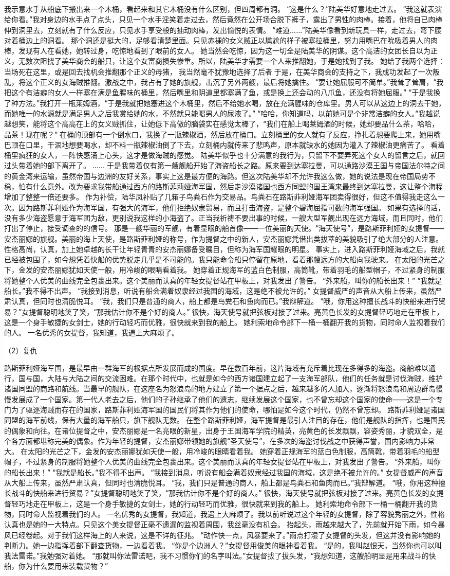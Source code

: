 我示意水手从船底下搬出来一个木桶，看起来和其它木桶没有什么区别，但四周都有洞。
“这是什么？”陆美华好意地走过去。
“我这就表演给你看。”我对身边的水手点了点头，只见一个水手淫笑着走过去，然后竟然在公开场合脱下裤子，露出了男性的肉棒。接着，他将自已肉棒伸到洞里去，立刻就有了什么反应，只见水手享受般的抽动肉棒，发出愉悦的表情。
“难道……”陆美华像看到新玩具一样，走过去，弯下腰对着桶边上的洞看。
那个洞还是挺大的，足够看清楚里面。只见赤裸的女义贼正以尴尬的样子被塞拉桶里，努力用嘴巴在吮吸着男人的肉棒，发现有人在看她，她转过身，吃惊地看到了眼前的女人。
她当然会吃惊，因为这一切全是陆美华的阴谋。这个高洁的女团长自以为正义，无数次阻挠了美华商会的船只，让这个女富商损失惨重。所以，陆美华才需要一个人来推翻她，于是她找到了我。
她给了我两个选择：当场死在这里，或是回去找机会推翻那个正义的母猪，
我当然毫不犹豫地选择了后者
于是，在美华商会的支持之下，我成功发起了一次叛乱，将这个正义的女海贼推翻。激战之中，我占有了她的旗舰，击沉了另外两艘，最后将她擒住。
“要让她屈服可不简单。”我耸了耸肩，“我把这个有洁癖的女人一样塞在满是鱼腥味的桶里，然后嘴里和阴道里都塞满了鱼，或是换上还会动的八爪鱼，还没有将她屈服。”
“于是我换了种方法。”我打开一瓶莱姆酒，“于是我就把她塞进这个木桶里，然后不给她水喝，放在充满腥味的仓库里。男人可以从这边上的洞去干她，而她唯一的水源就是满足男人之后我赏给她的水，不然就只能喝男人的尿液了。”
“哈哈，你知道吗，以前她可是个非常洁癖的女人。”我越说越想笑，能将这个高高在上的女义贼抓住，让她低下高傲的脑袋实在感觉太棒了，“我们在船上喝莱姆酒的时候，她却要品什么茶，哈哈，品茶！现在呢？”
在桶的顶部有一个倒水口，我换了一瓶辣椒酒，然后放在桶口。立刻桶里的女人就有了反应，挣扎着想要爬上来，她用嘴巴顶在口里，干涸地想要喝水，却不料一瓶辣椒油倒了下去，立刻桶内就传来了悲鸣声，原本就缺水的她因为灌入了辣椒油更痛苦了。
看着桶里疯狂的女人，一阵快感涌上心头，这才是做海贼的感觉。
陆美华似乎也十分满意的我行为，只留下不要弄死这个女人的留言之后，就回过头带着她的部下离开了。
……
于是我带着仅有第一艘舰船开始了海盗船长之路。原来要到达塞拉曼，可以通路沙漠王国与帝国法尔特之间的黄金湾来运输，虽然帝国与边洲的友好关系，事实上这是最方便的海路。但这次陆美华却不允许我这么做，她的说法是现在帝国局势不稳，怕有什么意外。改为要求我带船通过西方的路斯菲莉娅海军国，然后走沙漠诸国也西方同盟的国王湾来最终到达塞拉曼，这让整个海程增加了整整一倍还要多。
作为补偿，陆华凤补贴了几箱子鸟粪石作为交易品。鸟粪石在路斯菲利娅海军团卖得很好，但这不值得我走这么一次。因为路斯菲利娅作为海军国，有强大的海军，他们拒绝奴隶贸易，而且打击海盗，是整个碧海屈指可数的海军强国。
如果有选择的话，没有多少海盗愿意于海军团为敌，更别说我这样的小海盗了。正当我祈祷不要出事的时候，一艘大型军舰出现在远方海域，而且同时，他们打出了停止，接受调查的的信号。
那是一艘华丽的军舰，有着显眼的船首像——一位美丽的天使。“海天使号”，是路斯菲利娅的女提督——安杰丽娜的旗舰。美丽的海上天使，是路斯菲利娅的称号，作为提督之中的新人，安杰丽娜凭借出类拔萃的美貌吸引了绝大部分的人注意。性格高尚，认真，加上她卓越的长干让年轻青青的安杰丽娜备受瞩目，但称为海军国耀眼的明星。
事实上，进入路斯菲利娅海域之后，我就已经被包围了，如今想凭着快船的优势脱走几乎是不可能的。我只能命令船只停留在原地，看着那艘远方的大船向我驶来。
在太阳的光芒之下，金发的安杰丽娜犹如天使一般，用冷峻的眼睛看着我。
她穿着正规海军的蓝白色制服，高筒靴，带着羽毛的船型帽子，不过紧身的制服将她整个人优美的曲线完全包裹出来。这个美丽而认真的年轻女提督站在甲板上，对我发出了警告。
“外来船，叫你的船长出来！”
“我就是船长。”我不得不出声。
“我接到消息，听说有船会满着奴隶经过我国的海域，这是绝不被允许的。”
女提督威严的声音从大船上传来，虽然严肃认真，但同时也清脆悦耳。
“我，我们只是普通的商人，船上都是鸟粪石和鱼肉而已。”我辩解道。
“哦，你用这种擅长战斗的快船来进行贸易？”女提督聪明地笑了笑，“那我估计你不是个好的商人。”
很快，海天使号就把弦板对接了过来。亮黄色长发的女提督轻巧地走在甲板上，这是一个身手敏捷的女剑士，她的行动轻巧而优雅，很快就来到我的船上。
她利索地命令部下一桶一桶翻开我的货物，同时命人监视着我们的人。
一名优秀的女提督，我知道，我遇上大麻烦了。




（2）复仇

路斯菲利娅海军国，是最早由一群海军的根据点所发展而成的国度。早在数百年前，这片海域有充斥着比现在多得多的海盗。商船难以通行，国与国，大陆与大陆之间的交流困难。在那个时代中，也就是如今的西方诸国建立起了一支海军部队，他们的任务就是讨伐海贼，维护诸国同盟的商路和航线。当最早的舰队，在这座名为怒浪岛的地方建立了第一个据点之后，越来越多的人加入，逐渐将怒浪岛和周边群岛慢慢发展成了一个国家。第一代人老去之后，他们的子孙继承了他们的遗志，继续发展这个国家，也不曾忘却这个国家的使命——这是一个专门为了驱逐海贼而存在的国家，路斯菲利娅海军国的国民们将其作为他们的使命，哪怕是如今这个时代，仍然不曾忘却。
路斯菲利娅是诸国同盟的海军前线，保有大量的海军船只，旗下舰队无数。
在整个路斯菲利娅，海军提督是最引人注目的存在，他们是舰队的指挥，也是国民的偶象和向往。在诸位提督之中，安杰丽娜是一名亮眼的新星，出身于王国海军学院的精英，亮黄色的长发飘飘，容姿秀丽，才貌双全，是个各方面都堪称完美的偶象。作为年轻的提督，安杰丽娜带领她的旗舰“圣天使号”，在多次的海盗讨伐战之中获得声誉，国内影响力非常大。
在太阳的光芒之下，金发的安杰丽娜犹如天使一般，用冷峻的眼睛看着我。
她穿着正规海军的蓝白色制服，高筒靴，带着羽毛的船型帽子，不过紧身的制服将她整个人优美的曲线完全包裹出来。这个美丽而认真的年轻女提督站在甲板上，对我发出了警告。
“外来船，叫你的船长出来！”
“我就是船长。”我不得不出声。
“我接到消息，听说有船会满着奴隶经过我国的海域，这是绝不被允许的。”
女提督威严的声音从大船上传来，虽然严肃认真，但同时也清脆悦耳。
“我，我们只是普通的商人，船上都是鸟粪石和鱼肉而已。”我辩解道。
“哦，你用这种擅长战斗的快船来进行贸易？”女提督聪明地笑了笑，“那我估计你不是个好的商人。”
很快，海天使号就把弦板对接了过来。亮黄色长发的女提督轻巧地走在甲板上，这是一个身手敏捷的女剑士，她的行动轻巧而优雅，很快就来到我的船上。
她利索地命令部下一桶一桶翻开我的货物，同时命人监视着我们的人。
一名优秀的女提督，我知道，我遇上大麻烦了。我以前听说过这个年轻的女提督，除了容貌秀丽之外，性格认真也是她的一大特点。只见这个美女提督正毫不遗漏的监视着周围，我丝毫没有机会。
抬起头，雨越来越大了，先前就开始下雨，如今暴风已经卷起。对于我们这样海上的人来说，这是不详的征兆。
“动作快一点，风暴要来了。”雨点打湿了女提督的头发，但这并没有影响她的判断力。她一边指挥着部下翻查货物，一边看着我。
“你是个边洲人？”女提督用俊美的眼神看着我。
“是的，我叫赵恨天，当然你也可以叫我法雷诺。”我勉强对着她。
“那就叫你法雷诺吧，我不习惯你们的名字叫法。”女提督拔了拔头发，“我想知道，这艘船明显是用来战斗的快船，你为什么要用来装载货物？”